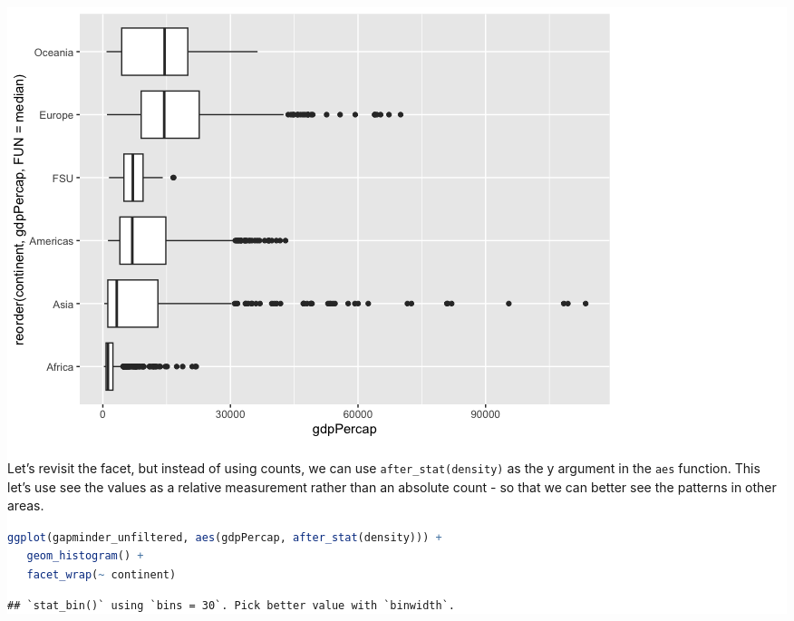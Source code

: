 ![](EDA-in-R_files/figure-gfm/unnamed-chunk-22-1.png)

Let’s revisit the facet, but instead of using counts, we can use
`after_stat(density)` as the y argument in the `aes` function. This
let’s use see the values as a relative measurement rather than an
absolute count - so that we can better see the patterns in other areas.

``` r
ggplot(gapminder_unfiltered, aes(gdpPercap, after_stat(density))) +
   geom_histogram() +
   facet_wrap(~ continent)
```

    ## `stat_bin()` using `bins = 30`. Pick better value with `binwidth`.
